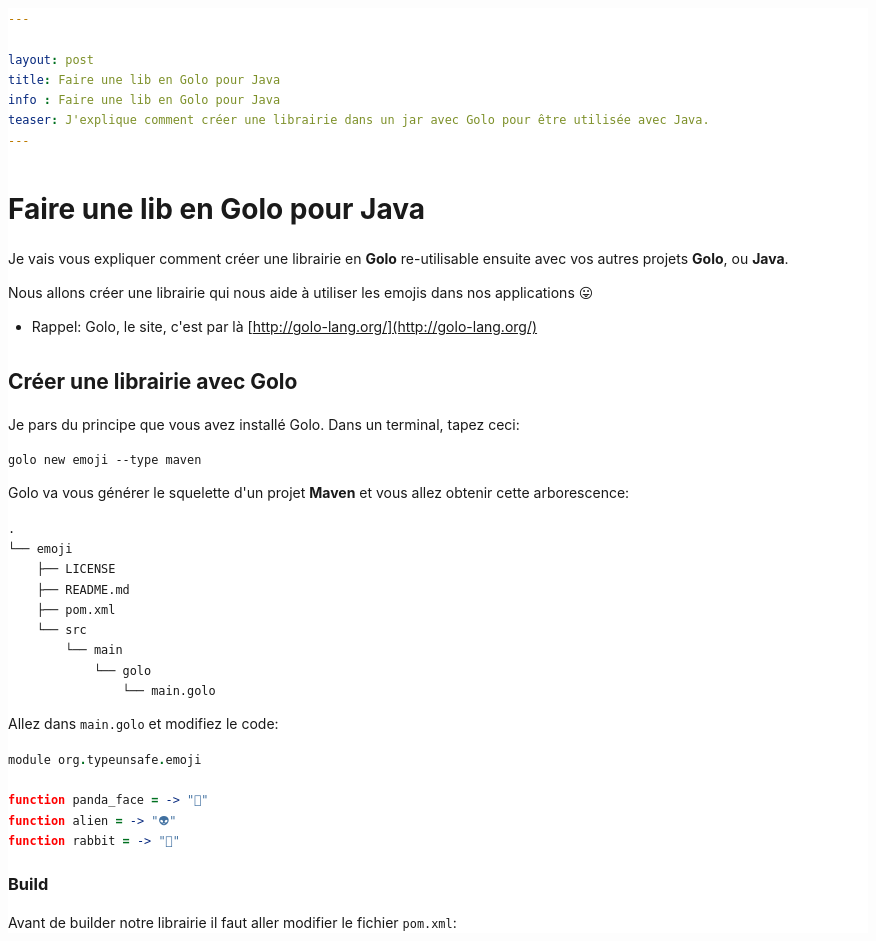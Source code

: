 ```yaml
---

layout: post
title: Faire une lib en Golo pour Java
info : Faire une lib en Golo pour Java
teaser: J'explique comment créer une librairie dans un jar avec Golo pour être utilisée avec Java.
---
```


# Faire une lib en Golo pour Java

Je vais vous expliquer comment créer une librairie en **Golo** re-utilisable ensuite avec vos autres projets **Golo**, ou **Java**.

Nous allons créer une librairie qui nous aide à utiliser les emojis dans nos applications 😛

- Rappel: Golo, le site, c'est par là [http://golo-lang.org/](http://golo-lang.org/)

## Créer une librairie avec Golo

Je pars du principe que vous avez installé Golo. Dans un terminal, tapez ceci:

```shell
golo new emoji --type maven
```

Golo va vous générer le squelette d'un projet **Maven** et vous allez obtenir cette arborescence:

```shell
.
└── emoji
    ├── LICENSE
    ├── README.md
    ├── pom.xml
    └── src
        └── main
            └── golo
                └── main.golo
```

Allez dans `main.golo` et modifiez le code:

```coffee
module org.typeunsafe.emoji

function panda_face = -> "🐼"
function alien = -> "👽"
function rabbit = -> "🐰"
```

### Build

Avant de builder notre librairie il faut aller modifier le fichier `pom.xml`:
